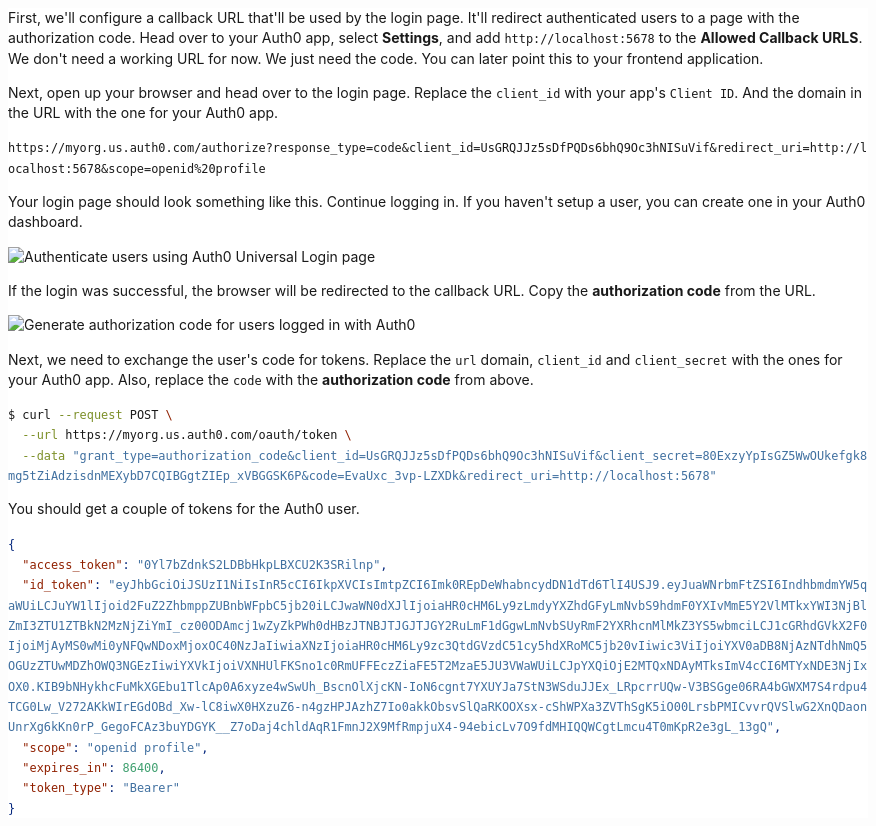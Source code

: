 First, we'll configure a callback URL that'll be used by the login page. It'll redirect authenticated users to a page with the authorization code. Head over to your Auth0 app, select **Settings**, and add `http://localhost:5678` to the **Allowed Callback URLS**. We don't need a working URL for now. We just need the code. You can later point this to your frontend application.

Next, open up your browser and head over to the login page. Replace the `client_id` with your app's `Client ID`. And the domain in the URL with the one for your Auth0 app.

```text
https://myorg.us.auth0.com/authorize?response_type=code&client_id=UsGRQJJz5sDfPQDs6bhQ9Oc3hNISuVif&redirect_uri=http://localhost:5678&scope=openid%20profile
```

Your login page should look something like this. Continue logging in. If you haven't setup a user, you can create one in your Auth0 dashboard.

![Authenticate users using Auth0 Universal Login page](/assets/examples/api-auth-jwt-auth0/authenticate-users-using-auth0-universal-login-page.png)

If the login was successful, the browser will be redirected to the callback URL. Copy the **authorization code** from the URL.

![Generate authorization code for users logged in with Auth0](/assets/examples/api-auth-jwt-auth0/generate-authorization-code-for-users-logged-in-with-auth0.png)

Next, we need to exchange the user's code for tokens. Replace the `url` domain, `client_id` and `client_secret` with the ones for your Auth0 app. Also, replace the `code` with the **authorization code** from above.

```bash
$ curl --request POST \
  --url https://myorg.us.auth0.com/oauth/token \
  --data "grant_type=authorization_code&client_id=UsGRQJJz5sDfPQDs6bhQ9Oc3hNISuVif&client_secret=80ExzyYpIsGZ5WwOUkefgk8mg5tZiAdzisdnMEXybD7CQIBGgtZIEp_xVBGGSK6P&code=EvaUxc_3vp-LZXDk&redirect_uri=http://localhost:5678"
```

You should get a couple of tokens for the Auth0 user.

```json
{
  "access_token": "0Yl7bZdnkS2LDBbHkpLBXCU2K3SRilnp",
  "id_token": "eyJhbGciOiJSUzI1NiIsInR5cCI6IkpXVCIsImtpZCI6Imk0REpDeWhabncydDN1dTd6TlI4USJ9.eyJuaWNrbmFtZSI6IndhbmdmYW5qaWUiLCJuYW1lIjoid2FuZ2ZhbmppZUBnbWFpbC5jb20iLCJwaWN0dXJlIjoiaHR0cHM6Ly9zLmdyYXZhdGFyLmNvbS9hdmF0YXIvMmE5Y2VlMTkxYWI3NjBlZmI3ZTU1ZTBkN2MzNjZiYmI_cz00ODAmcj1wZyZkPWh0dHBzJTNBJTJGJTJGY2RuLmF1dGgwLmNvbSUyRmF2YXRhcnMlMkZ3YS5wbmciLCJ1cGRhdGVkX2F0IjoiMjAyMS0wMi0yNFQwNDoxMjoxOC40NzJaIiwiaXNzIjoiaHR0cHM6Ly9zc3QtdGVzdC51cy5hdXRoMC5jb20vIiwic3ViIjoiYXV0aDB8NjAzNTdhNmQ5OGUzZTUwMDZhOWQ3NGEzIiwiYXVkIjoiVXNHUlFKSno1c0RmUFFEczZiaFE5T2MzaE5JU3VWaWUiLCJpYXQiOjE2MTQxNDAyMTksImV4cCI6MTYxNDE3NjIxOX0.KIB9bNHykhcFuMkXGEbu1TlcAp0A6xyze4wSwUh_BscnOlXjcKN-IoN6cgnt7YXUYJa7StN3WSduJJEx_LRpcrrUQw-V3BSGge06RA4bGWXM7S4rdpu4TCG0Lw_V272AKkWIrEGdOBd_Xw-lC8iwX0HXzuZ6-n4gzHPJAzhZ7Io0akkObsvSlQaRKOOXsx-cShWPXa3ZVThSgK5iO00LrsbPMICvvrQVSlwG2XnQDaonUnrXg6kKn0rP_GegoFCAz3buYDGYK__Z7oDaj4chldAqR1FmnJ2X9MfRmpjuX4-94ebicLv7O9fdMHIQQWCgtLmcu4T0mKpR2e3gL_13gQ",
  "scope": "openid profile",
  "expires_in": 86400,
  "token_type": "Bearer"
}
```

